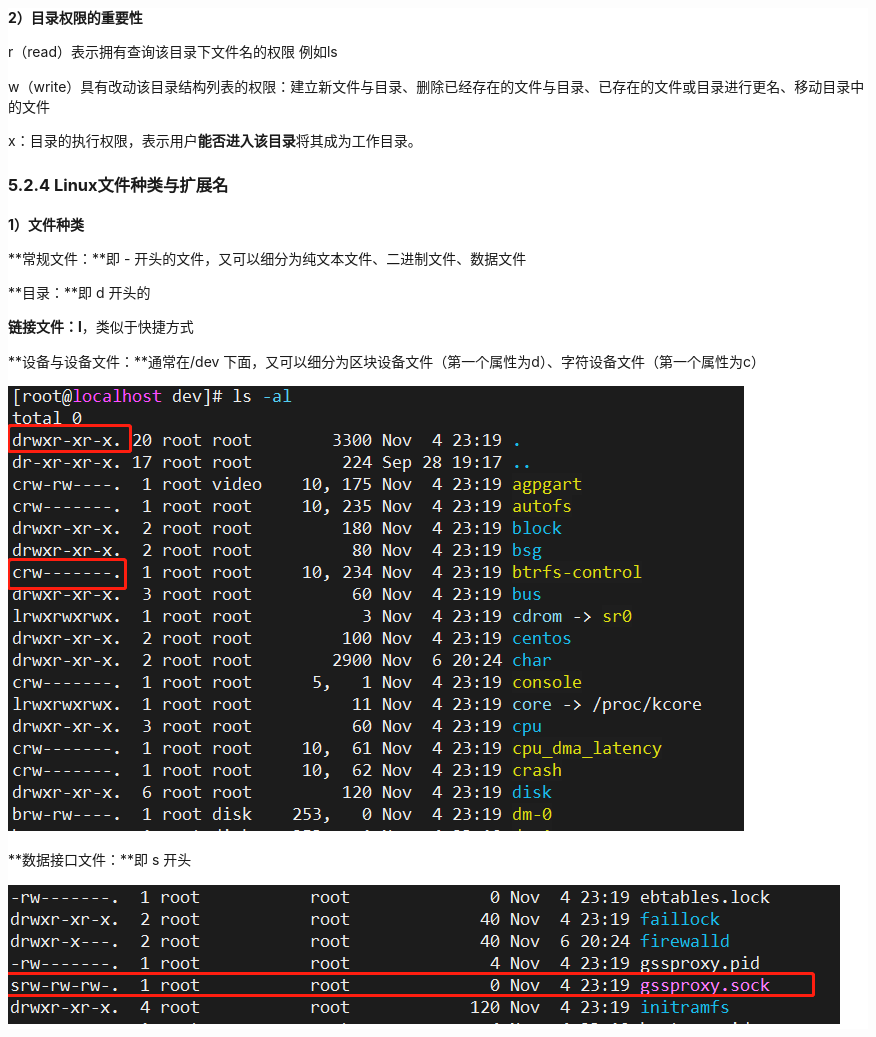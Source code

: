 **2）目录权限的重要性**

r（read）表示拥有查询该目录下文件名的权限 例如ls

w（write）具有改动该目录结构列表的权限：建立新文件与目录、删除已经存在的文件与目录、已存在的文件或目录进行更名、移动目录中的文件

x：目录的执行权限，表示用户**能否进入该目录**将其成为工作目录。

### 5.2.4 Linux文件种类与扩展名

**1）文件种类**

**常规文件：**即 - 开头的文件，又可以细分为纯文本文件、二进制文件、数据文件

**目录：**即 d 开头的

**链接文件：l**，类似于快捷方式

**设备与设备文件：**通常在/dev 下面，又可以细分为区块设备文件（第一个属性为d）、字符设备文件（第一个属性为c）

![Untitled](pictures/Untitled%2012.png)

**数据接口文件：**即 s 开头

![Untitled](pictures/Untitled%2013.png)
